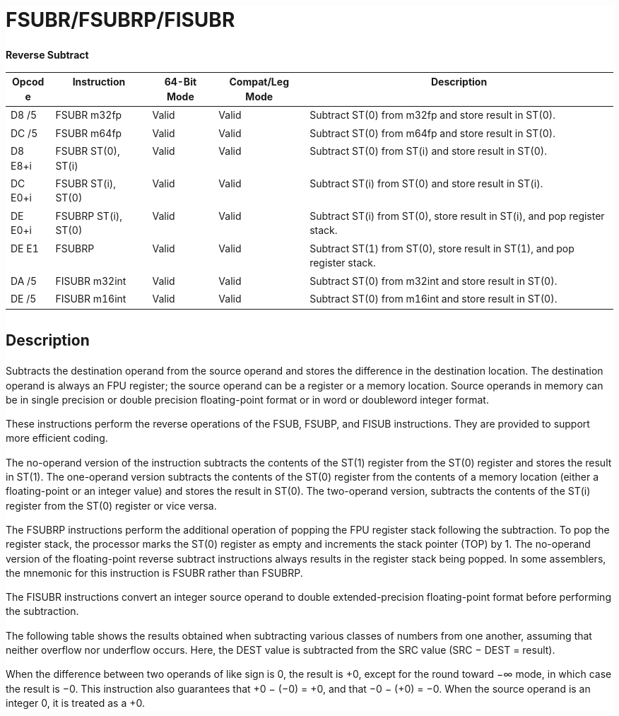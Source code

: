 # FSUBR/FSUBRP/FISUBR

**Reverse Subtract**

| Opcode  | Instruction         | 64-Bit Mode | Compat/Leg Mode | Description                                                               |
| ------- | ------------------- | ----------- | --------------- | ------------------------------------------------------------------------- |
| D8 /5   | FSUBR m32fp         | Valid       | Valid           | Subtract ST(0) from m32fp and store result in ST(0).                      |
| DC /5   | FSUBR m64fp         | Valid       | Valid           | Subtract ST(0) from m64fp and store result in ST(0).                      |
| D8 E8+i | FSUBR ST(0), ST(i)  | Valid       | Valid           | Subtract ST(0) from ST(i) and store result in ST(0).                      |
| DC E0+i | FSUBR ST(i), ST(0)  | Valid       | Valid           | Subtract ST(i) from ST(0) and store result in ST(i).                      |
| DE E0+i | FSUBRP ST(i), ST(0) | Valid       | Valid           | Subtract ST(i) from ST(0), store result in ST(i), and pop register stack. |
| DE E1   | FSUBRP              | Valid       | Valid           | Subtract ST(1) from ST(0), store result in ST(1), and pop register stack. |
| DA /5   | FISUBR m32int       | Valid       | Valid           | Subtract ST(0) from m32int and store result in ST(0).                     |
| DE /5   | FISUBR m16int       | Valid       | Valid           | Subtract ST(0) from m16int and store result in ST(0).                     |

## Description

Subtracts the destination operand from the source operand and stores the difference in the destination location. The destination operand is always an FPU register; the source operand can be a register or a memory location. Source operands in memory can be in single precision or double precision floating-point format or in word or doubleword integer format.

These instructions perform the reverse operations of the FSUB, FSUBP, and FISUB instructions. They are provided to support more efficient coding.

The no-operand version of the instruction subtracts the contents of the ST(1) register from the ST(0) register and stores the result in ST(1). The one-operand version subtracts the contents of the ST(0) register from the contents of a memory location (either a floating-point or an integer value) and stores the result in ST(0). The two-operand version, subtracts the contents of the ST(i) register from the ST(0) register or vice versa.

The FSUBRP instructions perform the additional operation of popping the FPU register stack following the subtraction. To pop the register stack, the processor marks the ST(0) register as empty and increments the stack pointer (TOP) by 1. The no-operand version of the floating-point reverse subtract instructions always results in the register stack being popped. In some assemblers, the mnemonic for this instruction is FSUBR rather than FSUBRP.

The FISUBR instructions convert an integer source operand to double extended-precision floating-point format before performing the subtraction.

The following table shows the results obtained when subtracting various classes of numbers from one another, assuming that neither overflow nor underflow occurs. Here, the DEST value is subtracted from the SRC value (SRC − DEST = result).

When the difference between two operands of like sign is 0, the result is +0, except for the round toward −∞ mode, in which case the result is −0. This instruction also guarantees that +0 − (−0) = +0, and that −0 − (+0) = −0. When the source operand is an integer 0, it is treated as a +0.
